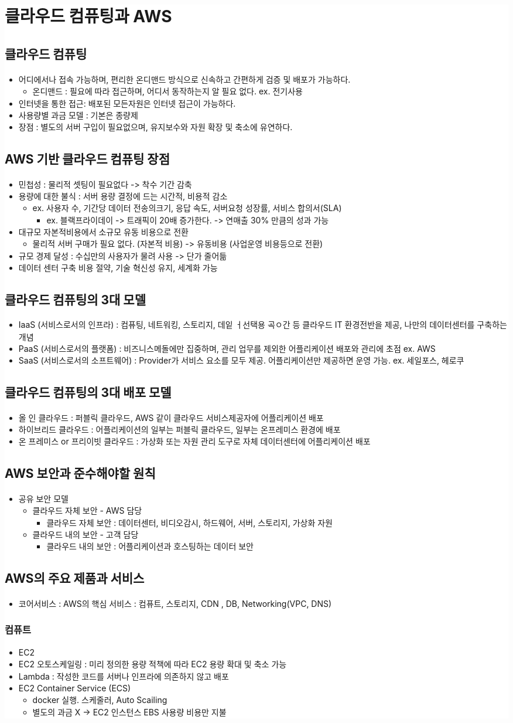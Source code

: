 # 클라우드 컴퓨팅과 AWS
## 클라우드 컴퓨팅
- 어디에서나 접속 가능하며, 편리한 온디맨드 방식으로 신속하고 간편하게 검증 및 배포가 가능하다.
	- 온디맨드 : 필요에 따라 접근하며, 어디서 동작하는지 알 필요 없다. ex. 전기사용
- 인터넷을 통한 접근: 배포된 모든자원은 인터넷 접근이 가능하다.
- 사용량별 과금 모델 : 기본은 종량제
- 장점 : 별도의 서버 구입이 필요없으며, 유지보수와 자원 확장 및 축소에 유연하다. 

## AWS 기반 클라우드 컴퓨팅 장점
- 민첩성 : 물리적 셋팅이 필요없다 -> 착수 기간 감축
- 용량에 대한 불식 : 서버 용량 결정에 드는 시간적, 비용적 감소
	- ex. 사용자 수, 기간당 데이터 전송의크기, 응답 속도, 서버요청 성장률, 서비스 합의서(SLA)
		- ex. 블랙프라이데이 -> 트래픽이 20배 증가한다. -> 연매출 30% 만큼의 성과 가능
- 대규모 자본적비용에서 소규모 유동 비용으로 전환
	- 물리적 서버 구매가 필요 없다. (자본적 비용) -> 유동비용 (사업운영 비용등으로 전환)
- 규모 경제 달성 : 수십만의 사용자가 물려 사용 -> 단가 줄어듦
- 데이터 센터 구축 비용 절약, 기술 혁신성 유지, 세계화 가능

## 클라우드 컴퓨팅의 3대 모델
- IaaS (서비스로서의 인프라) : 컴퓨팅, 네트워킹, 스토리지, 데잍 ㅓ선택용 곡ㅇ간 등 클라우드 IT 환경전반을 제공, 나만의 데이터센터를 구축하는 개념
- PaaS (서비스로서의 플랫폼) : 비즈니스메돌에만 집중하며, 관리 업무를 제외한 어플리케이션 배포와 관리에 초점 ex. AWS
- SaaS (서비스로서의 소프트웨어) : Provider가 서비스 요소를 모두 제공. 어플리케이션만 제공하면 운영 가능. ex. 세일포스, 헤로쿠


## 클라우드 컴퓨팅의 3대 배포 모델
- 올 인 클라우드 : 퍼블릭 클라우드, AWS 같이 클라우드 서비스제공자에 어플리케이션 배포
- 하이브리드 클라우드 : 어플리케이션의 일부는 퍼블릭 클라우드, 일부는 온프레미스 환경에 배포
- 온 프레미스 or 프리이빗 클라우드 : 가상화 또는 자원 관리 도구로 자체 데이터센터에 어플리케이션 배포

## AWS 보안과 준수해야할 원칙
- 공유 보안 모델 
	- 클라우드 자체 보안 - AWS 담당 
		- 클라우드 자체 보안 : 데이터센터, 비디오감시, 하드웨어, 서버, 스토리지, 가상화 자원
	- 클라우드 내의 보안 - 고객 담당
		- 클라우드 내의 보안 : 어플리케이션과 호스팅하는 데이터 보안

## AWS의 주요 제품과 서비스
- 코어서비스 : AWS의 핵심 서비스 : 컴퓨트, 스토리지, CDN , DB, Networking(VPC, DNS)

### 컴퓨트
- EC2
- EC2 오토스케일링 : 미리 정의한 용량 적책에 따라 EC2 용량 확대 및 축소 가능
- Lambda : 작성한 코드를 서버나 인프라에 의존하지 않고 배포
- EC2 Container Service (ECS) 
	- docker 실행. 스케줄러, Auto Scailing
	- 별도의 과금 X -> EC2 인스턴스 EBS 사용량 비용만 지불
